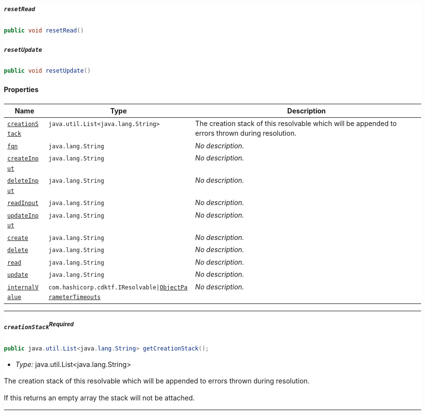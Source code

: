 ##### `resetRead` <a name="resetRead" id="@cdktf/provider-snowflake.objectParameter.ObjectParameterTimeoutsOutputReference.resetRead"></a>

```java
public void resetRead()
```

##### `resetUpdate` <a name="resetUpdate" id="@cdktf/provider-snowflake.objectParameter.ObjectParameterTimeoutsOutputReference.resetUpdate"></a>

```java
public void resetUpdate()
```


#### Properties <a name="Properties" id="Properties"></a>

| **Name** | **Type** | **Description** |
| --- | --- | --- |
| <code><a href="#@cdktf/provider-snowflake.objectParameter.ObjectParameterTimeoutsOutputReference.property.creationStack">creationStack</a></code> | <code>java.util.List<java.lang.String></code> | The creation stack of this resolvable which will be appended to errors thrown during resolution. |
| <code><a href="#@cdktf/provider-snowflake.objectParameter.ObjectParameterTimeoutsOutputReference.property.fqn">fqn</a></code> | <code>java.lang.String</code> | *No description.* |
| <code><a href="#@cdktf/provider-snowflake.objectParameter.ObjectParameterTimeoutsOutputReference.property.createInput">createInput</a></code> | <code>java.lang.String</code> | *No description.* |
| <code><a href="#@cdktf/provider-snowflake.objectParameter.ObjectParameterTimeoutsOutputReference.property.deleteInput">deleteInput</a></code> | <code>java.lang.String</code> | *No description.* |
| <code><a href="#@cdktf/provider-snowflake.objectParameter.ObjectParameterTimeoutsOutputReference.property.readInput">readInput</a></code> | <code>java.lang.String</code> | *No description.* |
| <code><a href="#@cdktf/provider-snowflake.objectParameter.ObjectParameterTimeoutsOutputReference.property.updateInput">updateInput</a></code> | <code>java.lang.String</code> | *No description.* |
| <code><a href="#@cdktf/provider-snowflake.objectParameter.ObjectParameterTimeoutsOutputReference.property.create">create</a></code> | <code>java.lang.String</code> | *No description.* |
| <code><a href="#@cdktf/provider-snowflake.objectParameter.ObjectParameterTimeoutsOutputReference.property.delete">delete</a></code> | <code>java.lang.String</code> | *No description.* |
| <code><a href="#@cdktf/provider-snowflake.objectParameter.ObjectParameterTimeoutsOutputReference.property.read">read</a></code> | <code>java.lang.String</code> | *No description.* |
| <code><a href="#@cdktf/provider-snowflake.objectParameter.ObjectParameterTimeoutsOutputReference.property.update">update</a></code> | <code>java.lang.String</code> | *No description.* |
| <code><a href="#@cdktf/provider-snowflake.objectParameter.ObjectParameterTimeoutsOutputReference.property.internalValue">internalValue</a></code> | <code>com.hashicorp.cdktf.IResolvable\|<a href="#@cdktf/provider-snowflake.objectParameter.ObjectParameterTimeouts">ObjectParameterTimeouts</a></code> | *No description.* |

---

##### `creationStack`<sup>Required</sup> <a name="creationStack" id="@cdktf/provider-snowflake.objectParameter.ObjectParameterTimeoutsOutputReference.property.creationStack"></a>

```java
public java.util.List<java.lang.String> getCreationStack();
```

- *Type:* java.util.List<java.lang.String>

The creation stack of this resolvable which will be appended to errors thrown during resolution.

If this returns an empty array the stack will not be attached.

---